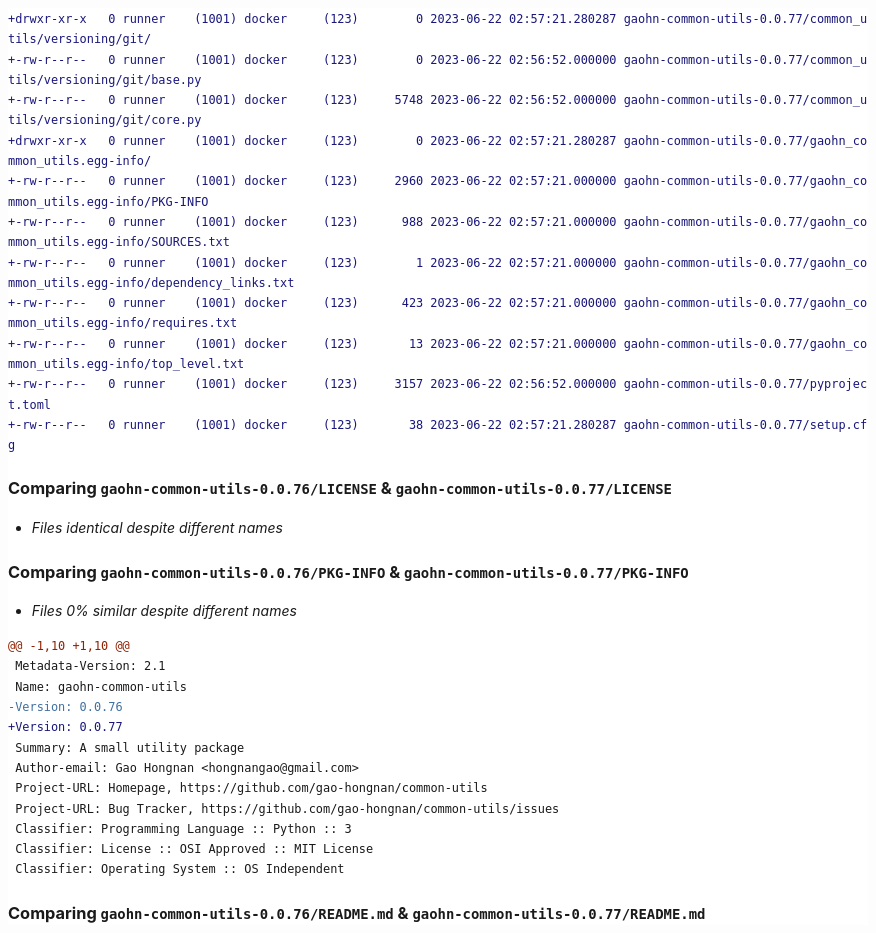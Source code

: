 ```diff
+drwxr-xr-x   0 runner    (1001) docker     (123)        0 2023-06-22 02:57:21.280287 gaohn-common-utils-0.0.77/common_utils/versioning/git/
+-rw-r--r--   0 runner    (1001) docker     (123)        0 2023-06-22 02:56:52.000000 gaohn-common-utils-0.0.77/common_utils/versioning/git/base.py
+-rw-r--r--   0 runner    (1001) docker     (123)     5748 2023-06-22 02:56:52.000000 gaohn-common-utils-0.0.77/common_utils/versioning/git/core.py
+drwxr-xr-x   0 runner    (1001) docker     (123)        0 2023-06-22 02:57:21.280287 gaohn-common-utils-0.0.77/gaohn_common_utils.egg-info/
+-rw-r--r--   0 runner    (1001) docker     (123)     2960 2023-06-22 02:57:21.000000 gaohn-common-utils-0.0.77/gaohn_common_utils.egg-info/PKG-INFO
+-rw-r--r--   0 runner    (1001) docker     (123)      988 2023-06-22 02:57:21.000000 gaohn-common-utils-0.0.77/gaohn_common_utils.egg-info/SOURCES.txt
+-rw-r--r--   0 runner    (1001) docker     (123)        1 2023-06-22 02:57:21.000000 gaohn-common-utils-0.0.77/gaohn_common_utils.egg-info/dependency_links.txt
+-rw-r--r--   0 runner    (1001) docker     (123)      423 2023-06-22 02:57:21.000000 gaohn-common-utils-0.0.77/gaohn_common_utils.egg-info/requires.txt
+-rw-r--r--   0 runner    (1001) docker     (123)       13 2023-06-22 02:57:21.000000 gaohn-common-utils-0.0.77/gaohn_common_utils.egg-info/top_level.txt
+-rw-r--r--   0 runner    (1001) docker     (123)     3157 2023-06-22 02:56:52.000000 gaohn-common-utils-0.0.77/pyproject.toml
+-rw-r--r--   0 runner    (1001) docker     (123)       38 2023-06-22 02:57:21.280287 gaohn-common-utils-0.0.77/setup.cfg
```

### Comparing `gaohn-common-utils-0.0.76/LICENSE` & `gaohn-common-utils-0.0.77/LICENSE`

 * *Files identical despite different names*

### Comparing `gaohn-common-utils-0.0.76/PKG-INFO` & `gaohn-common-utils-0.0.77/PKG-INFO`

 * *Files 0% similar despite different names*

```diff
@@ -1,10 +1,10 @@
 Metadata-Version: 2.1
 Name: gaohn-common-utils
-Version: 0.0.76
+Version: 0.0.77
 Summary: A small utility package
 Author-email: Gao Hongnan <hongnangao@gmail.com>
 Project-URL: Homepage, https://github.com/gao-hongnan/common-utils
 Project-URL: Bug Tracker, https://github.com/gao-hongnan/common-utils/issues
 Classifier: Programming Language :: Python :: 3
 Classifier: License :: OSI Approved :: MIT License
 Classifier: Operating System :: OS Independent
```

### Comparing `gaohn-common-utils-0.0.76/README.md` & `gaohn-common-utils-0.0.77/README.md`

